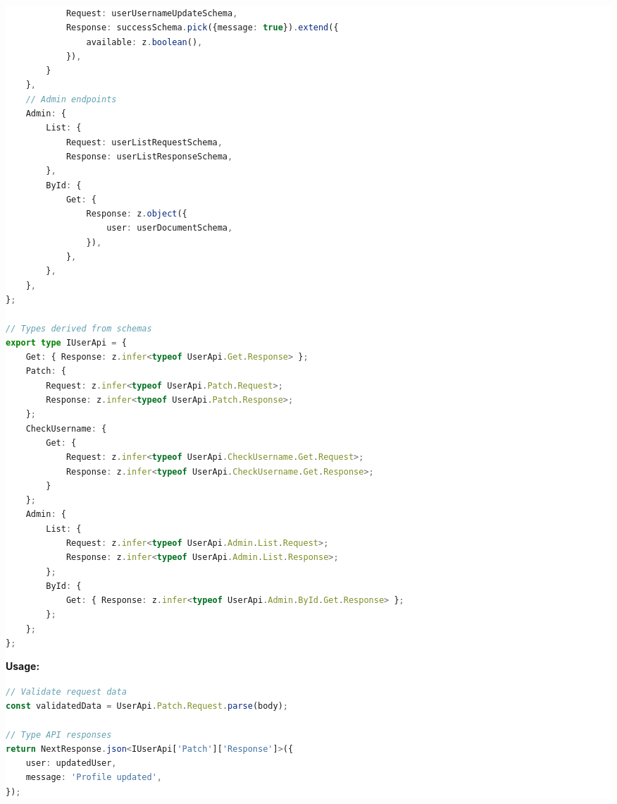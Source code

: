 ```typescript
            Request: userUsernameUpdateSchema,
            Response: successSchema.pick({message: true}).extend({
                available: z.boolean(),
            }),
        }
    },
    // Admin endpoints
    Admin: {
        List: {
            Request: userListRequestSchema,
            Response: userListResponseSchema,
        },
        ById: {
            Get: {
                Response: z.object({
                    user: userDocumentSchema,
                }),
            },
        },
    },
};

// Types derived from schemas
export type IUserApi = {
    Get: { Response: z.infer<typeof UserApi.Get.Response> };
    Patch: {
        Request: z.infer<typeof UserApi.Patch.Request>;
        Response: z.infer<typeof UserApi.Patch.Response>;
    };
    CheckUsername: {
        Get: {
            Request: z.infer<typeof UserApi.CheckUsername.Get.Request>;
            Response: z.infer<typeof UserApi.CheckUsername.Get.Response>;
        }
    };
    Admin: {
        List: {
            Request: z.infer<typeof UserApi.Admin.List.Request>;
            Response: z.infer<typeof UserApi.Admin.List.Response>;
        };
        ById: {
            Get: { Response: z.infer<typeof UserApi.Admin.ById.Get.Response> };
        };
    };
};
```

**Usage:**
```typescript
// Validate request data
const validatedData = UserApi.Patch.Request.parse(body);

// Type API responses
return NextResponse.json<IUserApi['Patch']['Response']>({
    user: updatedUser,
    message: 'Profile updated',
});
```
